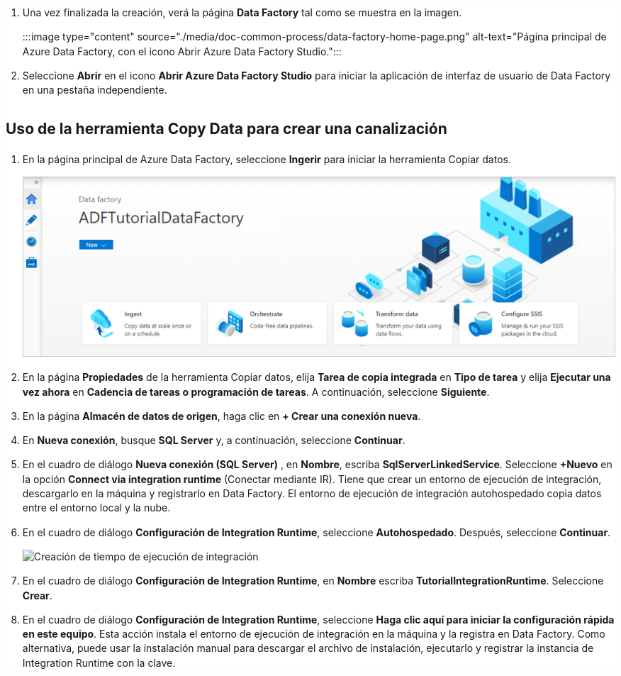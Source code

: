 1. Una vez finalizada la creación, verá la página **Data Factory** tal como se muestra en la imagen.

    :::image type="content" source="./media/doc-common-process/data-factory-home-page.png" alt-text="Página principal de Azure Data Factory, con el icono Abrir Azure Data Factory Studio.":::

1. Seleccione **Abrir** en el icono **Abrir Azure Data Factory Studio** para iniciar la aplicación de interfaz de usuario de Data Factory en una pestaña independiente.

## <a name="use-the-copy-data-tool-to-create-a-pipeline"></a>Uso de la herramienta Copy Data para crear una canalización

1. En la página principal de Azure Data Factory, seleccione **Ingerir** para iniciar la herramienta Copiar datos.

   ![Captura de pantalla que muestra la página principal de Azure Data Factory.](./media/doc-common-process/get-started-page.png)

1. En la página **Propiedades** de la herramienta Copiar datos, elija **Tarea de copia integrada** en **Tipo de tarea** y elija **Ejecutar una vez ahora** en **Cadencia de tareas o programación de tareas**. A continuación, seleccione **Siguiente**.

1. En la página **Almacén de datos de origen**, haga clic en **+ Crear una conexión nueva**.

1. En **Nueva conexión**, busque **SQL Server** y, a continuación, seleccione **Continuar**.

1. En el cuadro de diálogo **Nueva conexión (SQL Server)** , en **Nombre**, escriba **SqlServerLinkedService**. Seleccione **+Nuevo** en la opción **Connect via integration runtime** (Conectar mediante IR). Tiene que crear un entorno de ejecución de integración, descargarlo en la máquina y registrarlo en Data Factory. El entorno de ejecución de integración autohospedado copia datos entre el entorno local y la nube.

1. En el cuadro de diálogo **Configuración de Integration Runtime**, seleccione **Autohospedado**. Después, seleccione **Continuar**.

   ![Creación de tiempo de ejecución de integración](./media/tutorial-hybrid-copy-data-tool/create-self-hosted-integration-runtime.png)

1. En el cuadro de diálogo **Configuración de Integration Runtime**, en **Nombre** escriba **TutorialIntegrationRuntime**. Seleccione **Crear**.

1. En el cuadro de diálogo **Configuración de Integration Runtime**, seleccione **Haga clic aquí para iniciar la configuración rápida en este equipo**. Esta acción instala el entorno de ejecución de integración en la máquina y la registra en Data Factory. Como alternativa, puede usar la instalación manual para descargar el archivo de instalación, ejecutarlo y registrar la instancia de Integration Runtime con la clave.
